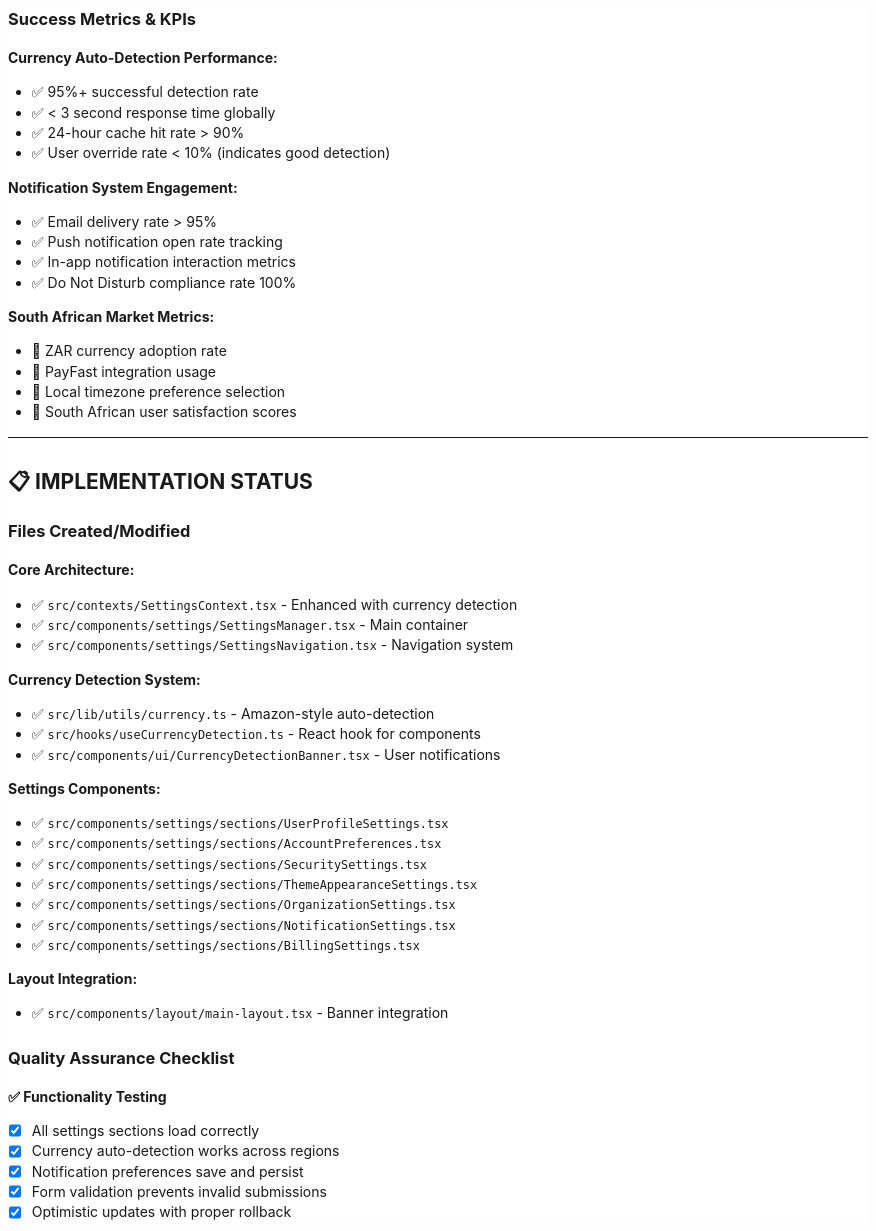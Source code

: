 ### **Success Metrics & KPIs**

**Currency Auto-Detection Performance:**
- ✅ 95%+ successful detection rate
- ✅ < 3 second response time globally
- ✅ 24-hour cache hit rate > 90%
- ✅ User override rate < 10% (indicates good detection)

**Notification System Engagement:**
- ✅ Email delivery rate > 95%
- ✅ Push notification open rate tracking
- ✅ In-app notification interaction metrics
- ✅ Do Not Disturb compliance rate 100%

**South African Market Metrics:**
- 🎯 ZAR currency adoption rate
- 🎯 PayFast integration usage
- 🎯 Local timezone preference selection
- 🎯 South African user satisfaction scores

---

## 📋 **IMPLEMENTATION STATUS**

### **Files Created/Modified**

**Core Architecture:**
- ✅ `src/contexts/SettingsContext.tsx` - Enhanced with currency detection
- ✅ `src/components/settings/SettingsManager.tsx` - Main container
- ✅ `src/components/settings/SettingsNavigation.tsx` - Navigation system

**Currency Detection System:**
- ✅ `src/lib/utils/currency.ts` - Amazon-style auto-detection
- ✅ `src/hooks/useCurrencyDetection.ts` - React hook for components
- ✅ `src/components/ui/CurrencyDetectionBanner.tsx` - User notifications

**Settings Components:**
- ✅ `src/components/settings/sections/UserProfileSettings.tsx`
- ✅ `src/components/settings/sections/AccountPreferences.tsx`
- ✅ `src/components/settings/sections/SecuritySettings.tsx`
- ✅ `src/components/settings/sections/ThemeAppearanceSettings.tsx`
- ✅ `src/components/settings/sections/OrganizationSettings.tsx`
- ✅ `src/components/settings/sections/NotificationSettings.tsx`
- ✅ `src/components/settings/sections/BillingSettings.tsx`

**Layout Integration:**
- ✅ `src/components/layout/main-layout.tsx` - Banner integration

### **Quality Assurance Checklist**

**✅ Functionality Testing**
- [x] All settings sections load correctly
- [x] Currency auto-detection works across regions
- [x] Notification preferences save and persist
- [x] Form validation prevents invalid submissions
- [x] Optimistic updates with proper rollback
